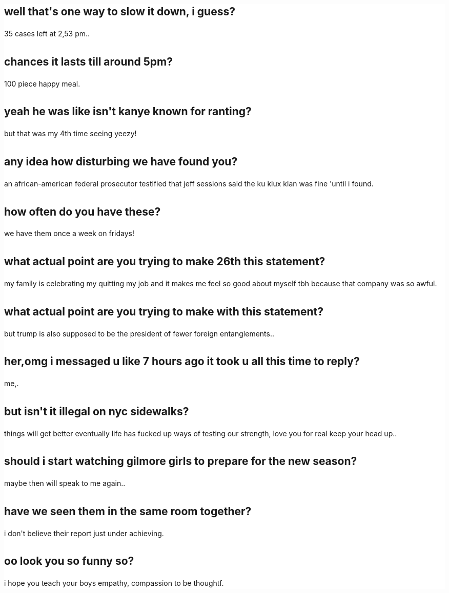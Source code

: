 ## well that's one way to slow it down, i guess?
35 cases left at 2,53 pm..

## chances it lasts till around 5pm?
100 piece happy meal.

## yeah he was like isn't kanye known for ranting?
but that was my 4th time seeing yeezy!

## any idea how disturbing we have found you?
an african-american federal prosecutor testified that jeff sessions said the ku klux klan was fine 'until i found.

## how often do you have these?
we have them once a week on fridays!

## what actual point are you trying to make 26th this statement?
my family is celebrating my quitting my job and it makes me feel so good about myself tbh because that company was so awful.

## what actual point are you trying to make with this statement?
but trump is also supposed to be the president of fewer foreign entanglements..

## her,omg i messaged u like 7 hours ago  it took u all this time to reply?
me,.

## but isn't it illegal on nyc sidewalks?
things will get better eventually life has fucked up ways of testing our strength, love you for real keep your head up..

## should i start watching gilmore girls to prepare for the new season?
maybe then will speak to me again..

## have we seen them in the same room together?
i don't believe their report just under achieving.

## oo look you so funny so?
i hope you teach your boys empathy, compassion  to be thoughtf.
